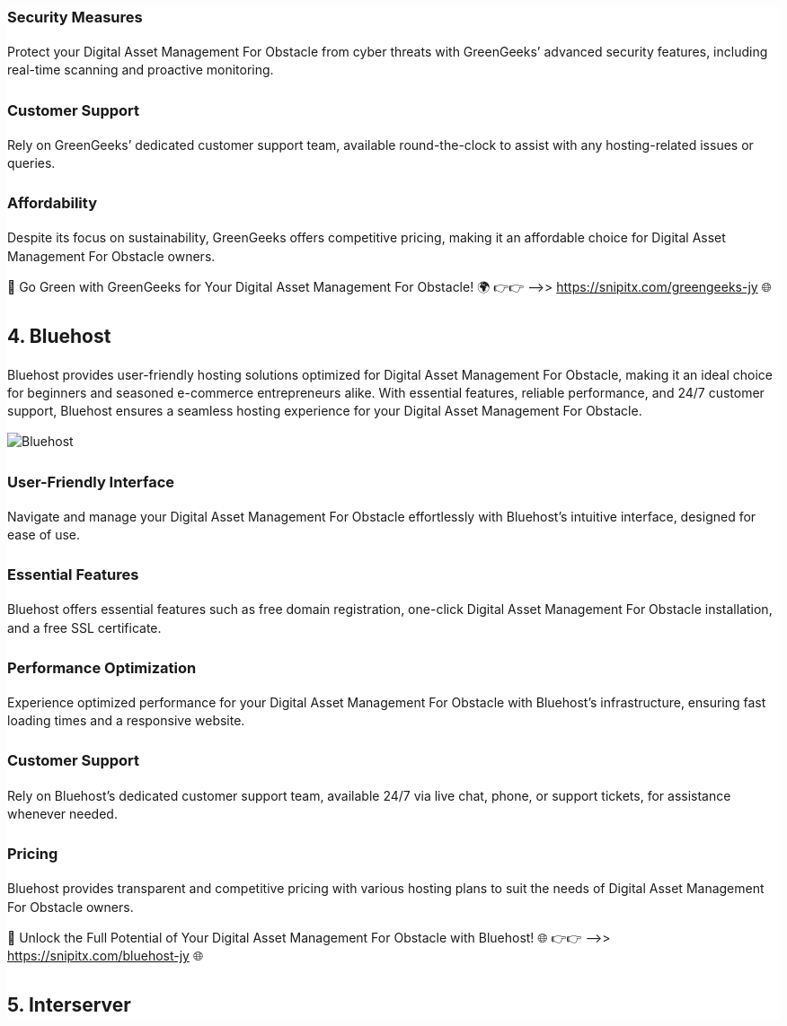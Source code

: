 ### Security Measures
Protect your Digital Asset Management For Obstacle from cyber threats with GreenGeeks’ advanced security features, including real-time scanning and proactive monitoring.

### Customer Support
Rely on GreenGeeks’ dedicated customer support team, available round-the-clock to assist with any hosting-related issues or queries.

### Affordability
Despite its focus on sustainability, GreenGeeks offers competitive pricing, making it an affordable choice for Digital Asset Management For Obstacle owners.

🌿 Go Green with GreenGeeks for Your Digital Asset Management For Obstacle! 🌍
👉👉 -->> https://snipitx.com/greengeeks-jy 🌐

## 4. Bluehost

Bluehost provides user-friendly hosting solutions optimized for Digital Asset Management For Obstacle, making it an ideal choice for beginners and seasoned e-commerce entrepreneurs alike. With essential features, reliable performance, and 24/7 customer support, Bluehost ensures a seamless hosting experience for your Digital Asset Management For Obstacle.

![Bluehost](https://i.imgur.com/PasFF9E.jpeg "Bluehost Hosting")

### User-Friendly Interface
Navigate and manage your Digital Asset Management For Obstacle effortlessly with Bluehost’s intuitive interface, designed for ease of use.

### Essential Features
Bluehost offers essential features such as free domain registration, one-click Digital Asset Management For Obstacle installation, and a free SSL certificate.

### Performance Optimization
Experience optimized performance for your Digital Asset Management For Obstacle with Bluehost’s infrastructure, ensuring fast loading times and a responsive website.

### Customer Support
Rely on Bluehost’s dedicated customer support team, available 24/7 via live chat, phone, or support tickets, for assistance whenever needed.

### Pricing
Bluehost provides transparent and competitive pricing with various hosting plans to suit the needs of Digital Asset Management For Obstacle owners.

🚀 Unlock the Full Potential of Your Digital Asset Management For Obstacle with Bluehost! 🌐
👉👉 -->> https://snipitx.com/bluehost-jy 🌐

## 5. Interserver

